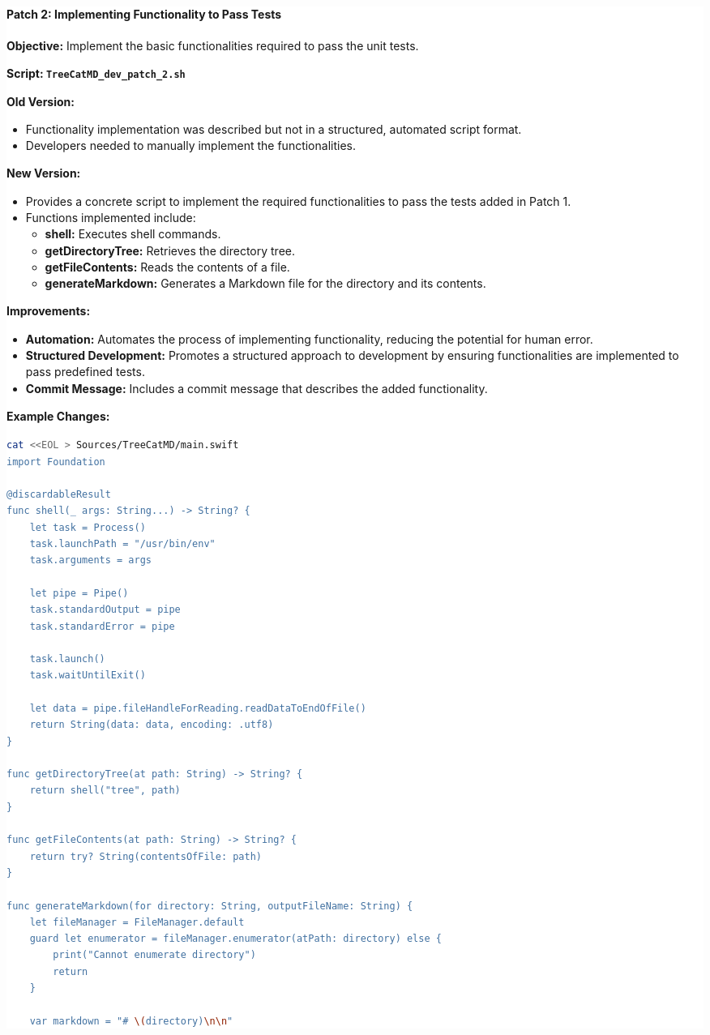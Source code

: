 
#### Patch 2: Implementing Functionality to Pass Tests

**Objective:** Implement the basic functionalities required to pass the unit tests.

**Script: `TreeCatMD_dev_patch_2.sh`**

**Old Version:**
- Functionality implementation was described but not in a structured, automated script format.
- Developers needed to manually implement the functionalities.

**New Version:**
- Provides a concrete script to implement the required functionalities to pass the tests added in Patch 1.
- Functions implemented include:
  - **shell:** Executes shell commands.
  - **getDirectoryTree:** Retrieves the directory tree.
  - **getFileContents:** Reads the contents of a file.
  - **generateMarkdown:** Generates a Markdown file for the directory and its contents.
  
**Improvements:**
- **Automation:** Automates the process of implementing functionality, reducing the potential for human error.
- **Structured Development:** Promotes a structured approach to development by ensuring functionalities are implemented to pass predefined tests.
- **Commit Message:** Includes a commit message that describes the added functionality.

**Example Changes:**
```sh
cat <<EOL > Sources/TreeCatMD/main.swift
import Foundation

@discardableResult
func shell(_ args: String...) -> String? {
    let task = Process()
    task.launchPath = "/usr/bin/env"
    task.arguments = args

    let pipe = Pipe()
    task.standardOutput = pipe
    task.standardError = pipe

    task.launch()
    task.waitUntilExit()

    let data = pipe.fileHandleForReading.readDataToEndOfFile()
    return String(data: data, encoding: .utf8)
}

func getDirectoryTree(at path: String) -> String? {
    return shell("tree", path)
}

func getFileContents(at path: String) -> String? {
    return try? String(contentsOfFile: path)
}

func generateMarkdown(for directory: String, outputFileName: String) {
    let fileManager = FileManager.default
    guard let enumerator = fileManager.enumerator(atPath: directory) else {
        print("Cannot enumerate directory")
        return
    }

    var markdown = "# \(directory)\n\n"

```